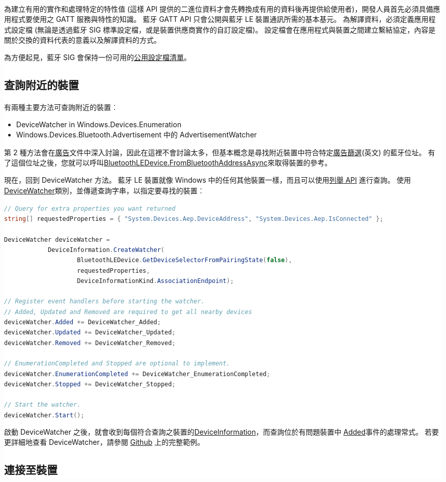 為建立有用的實作和處理特定的特性值 (這樣 API 提供的二進位資料才會先轉換成有用的資料後再提供給使用者)，開發人員首先必須具備應用程式要使用之 GATT 服務與特性的知識。 藍牙 GATT API 只會公開與藍牙 LE 裝置通訊所需的基本基元。 為解譯資料，必須定義應用程式設定檔 (無論是透過藍牙 SIG 標準設定檔，或是裝置供應商實作的自訂設定檔)。 設定檔會在應用程式與裝置之間建立繫結協定，內容是關於交換的資料代表的意義以及解譯資料的方式。

為方便起見，藍牙 SIG 會保持一份可用的[公用設定檔清單](https://www.bluetooth.com/specifications/adopted-specifications#gattspec)。

## <a name="query-for-nearby-devices"></a>查詢附近的裝置

有兩種主要方法可查詢附近的裝置︰

- DeviceWatcher in Windows.Devices.Enumeration
- Windows.Devices.Bluetooth.Advertisement 中的 AdvertisementWatcher

第 2 種方法會在[廣告](ble-beacon.md)文件中深入討論，因此在這裡不會討論太多，但基本概念是尋找附近裝置中符合特定[廣告篩選](https://docs.microsoft.com/uwp/api/windows.devices.bluetooth.advertisement.bluetoothleadvertisementwatcher.advertisementfilter)(英文) 的藍牙位址。 有了這個位址之後，您就可以呼叫[BluetoothLEDevice.FromBluetoothAddressAsync](https://docs.microsoft.com/uwp/api/windows.devices.bluetooth.bluetoothledevice.frombluetoothaddressasync)來取得裝置的參考。

現在，回到 DeviceWatcher 方法。 藍牙 LE 裝置就像 Windows 中的任何其他裝置一樣，而且可以使用[列舉 API](https://docs.microsoft.com/uwp/api/Windows.Devices.Enumeration) 進行查詢。 使用[DeviceWatcher](https://docs.microsoft.com/uwp/api/windows.devices.enumeration.devicewatcher)類別，並傳遞查詢字串，以指定要尋找的裝置︰

```csharp
// Query for extra properties you want returned
string[] requestedProperties = { "System.Devices.Aep.DeviceAddress", "System.Devices.Aep.IsConnected" };

DeviceWatcher deviceWatcher =
            DeviceInformation.CreateWatcher(
                    BluetoothLEDevice.GetDeviceSelectorFromPairingState(false),
                    requestedProperties,
                    DeviceInformationKind.AssociationEndpoint);

// Register event handlers before starting the watcher.
// Added, Updated and Removed are required to get all nearby devices
deviceWatcher.Added += DeviceWatcher_Added;
deviceWatcher.Updated += DeviceWatcher_Updated;
deviceWatcher.Removed += DeviceWatcher_Removed;

// EnumerationCompleted and Stopped are optional to implement.
deviceWatcher.EnumerationCompleted += DeviceWatcher_EnumerationCompleted;
deviceWatcher.Stopped += DeviceWatcher_Stopped;

// Start the watcher.
deviceWatcher.Start();
```

啟動 DeviceWatcher 之後，就會收到每個符合查詢之裝置的[DeviceInformation](https://docs.microsoft.com/uwp/api/Windows.Devices.Enumeration.DeviceInformation)，而查詢位於有問題裝置中 [Added](https://docs.microsoft.com/uwp/api/windows.devices.enumeration.devicewatcher.added)事件的處理常式。 若要更詳細地查看 DeviceWatcher，請參閱 [Github](https://github.com/Microsoft/Windows-universal-samples/tree/master/Samples/DeviceEnumerationAndPairing) 上的完整範例。

## <a name="connecting-to-the-device"></a>連接至裝置
